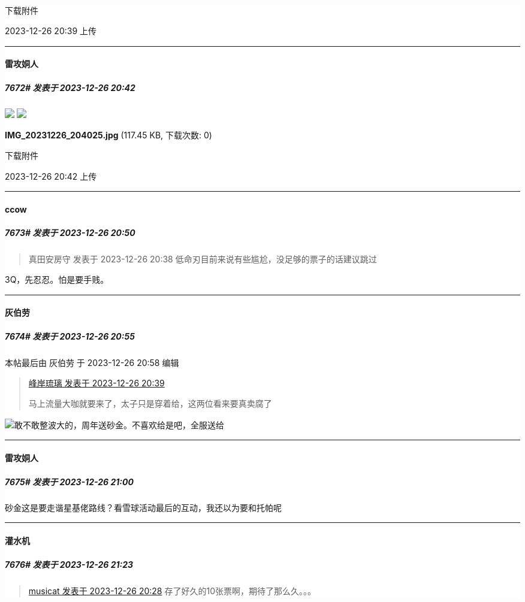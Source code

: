 下载附件

2023-12-26 20:39 上传

*****

####  雷攻姛人  
##### 7672#       发表于 2023-12-26 20:42

<img src="https://static.saraba1st.com/image/smiley/face2017/066.png" referrerpolicy="no-referrer">

<img src="https://img.saraba1st.com/forum/202312/26/204228zbfxfrycys1uccjy.jpg" referrerpolicy="no-referrer">

<strong>IMG_20231226_204025.jpg</strong> (117.45 KB, 下载次数: 0)

下载附件

2023-12-26 20:42 上传


*****

####  ccow  
##### 7673#       发表于 2023-12-26 20:50

<blockquote>真田安房守 发表于 2023-12-26 20:38
低命刃目前来说有些尴尬，没足够的票子的话建议跳过</blockquote>
3Q，先忍忍。怕是要手贱。


*****

####  灰伯劳  
##### 7674#       发表于 2023-12-26 20:55

 本帖最后由 灰伯劳 于 2023-12-26 20:58 编辑 
<blockquote><a href="httphttps://bbs.saraba1st.com/2b/forum.php?mod=redirect&amp;goto=findpost&amp;pid=63448853&amp;ptid=2161228" target="_blank">峰岸琉璃 发表于 2023-12-26 20:39</a>

马上流量大咖就要来了，太子只是穿着给，这两位看来要真卖腐了</blockquote>
<img src="https://static.saraba1st.com/image/smiley/face2017/018.png" referrerpolicy="no-referrer">敢不敢整波大的，周年送砂金。不喜欢给是吧，全服送给

*****

####  雷攻姛人  
##### 7675#       发表于 2023-12-26 21:00

砂金这是要走谐星基佬路线？看雪球活动最后的互动，我还以为要和托帕呢


*****

####  灌水机  
##### 7676#       发表于 2023-12-26 21:23

<blockquote><a href="httphttps://bbs.saraba1st.com/2b/forum.php?mod=redirect&amp;goto=findpost&amp;pid=63448759&amp;ptid=2161228" target="_blank">musicat 发表于 2023-12-26 20:28</a>
存了好久的10张票啊，期待了那么久。。。
